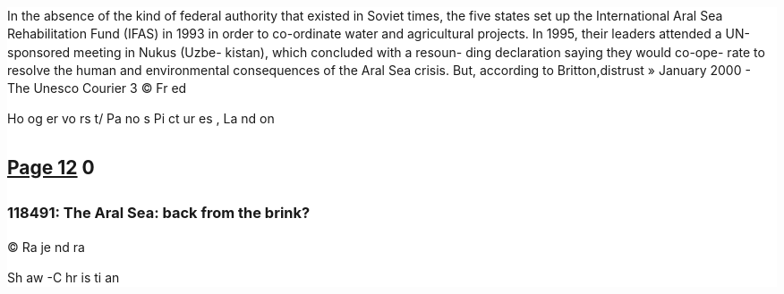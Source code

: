In the absence of the kind of federal 
authority that existed in Soviet times, the 
five states set up the International Aral Sea 
Rehabilitation Fund (IFAS) in 1993 in 
order to co-ordinate water and agricultural 
projects. In 1995, their leaders attended a 
UN-sponsored meeting in Nukus (Uzbe- 
kistan), which concluded with a resoun- 
ding declaration saying they would co-ope- 
rate to resolve the human and 
environmental consequences of the Aral 
Sea crisis. But, according to Britton,distrust » 
January 2000 - The Unesco Courier 3 
© 
Fr
ed
 
Ho
og
er
vo
rs
t/
Pa
no
s 
Pi
ct
ur
es
, 
La
nd
on

## [Page 12](118482eng.pdf#page=12) 0

### 118491: The Aral Sea: back from the brink?

© 
Ra
je
nd
ra
 
Sh
aw
-C
hr
is
ti
an
 